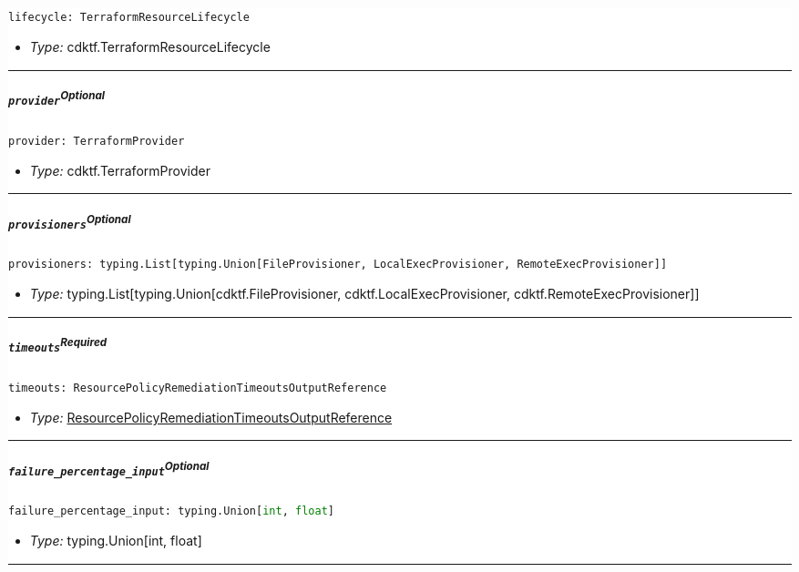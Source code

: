 ```python
lifecycle: TerraformResourceLifecycle
```

- *Type:* cdktf.TerraformResourceLifecycle

---

##### `provider`<sup>Optional</sup> <a name="provider" id="@cdktf/provider-azurerm.resourcePolicyRemediation.ResourcePolicyRemediation.property.provider"></a>

```python
provider: TerraformProvider
```

- *Type:* cdktf.TerraformProvider

---

##### `provisioners`<sup>Optional</sup> <a name="provisioners" id="@cdktf/provider-azurerm.resourcePolicyRemediation.ResourcePolicyRemediation.property.provisioners"></a>

```python
provisioners: typing.List[typing.Union[FileProvisioner, LocalExecProvisioner, RemoteExecProvisioner]]
```

- *Type:* typing.List[typing.Union[cdktf.FileProvisioner, cdktf.LocalExecProvisioner, cdktf.RemoteExecProvisioner]]

---

##### `timeouts`<sup>Required</sup> <a name="timeouts" id="@cdktf/provider-azurerm.resourcePolicyRemediation.ResourcePolicyRemediation.property.timeouts"></a>

```python
timeouts: ResourcePolicyRemediationTimeoutsOutputReference
```

- *Type:* <a href="#@cdktf/provider-azurerm.resourcePolicyRemediation.ResourcePolicyRemediationTimeoutsOutputReference">ResourcePolicyRemediationTimeoutsOutputReference</a>

---

##### `failure_percentage_input`<sup>Optional</sup> <a name="failure_percentage_input" id="@cdktf/provider-azurerm.resourcePolicyRemediation.ResourcePolicyRemediation.property.failurePercentageInput"></a>

```python
failure_percentage_input: typing.Union[int, float]
```

- *Type:* typing.Union[int, float]

---
